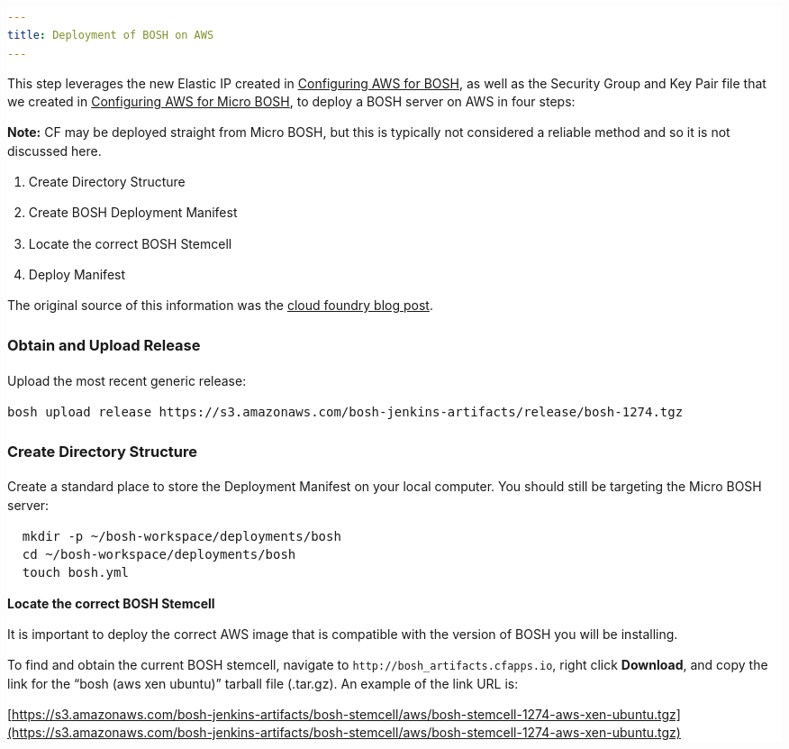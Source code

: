 ```yaml
---
title: Deployment of BOSH on AWS
---
```


This step leverages the new Elastic IP created in [Configuring AWS for BOSH](./configure_aws_bosh.html), as well as the Security Group and Key Pair file that we created in [Configuring AWS for Micro BOSH](./configure_aws_micro_bosh.html), to deploy a BOSH server on AWS in four steps:

**Note:** CF may be deployed straight from Micro BOSH, but this is typically not considered a reliable method and so it is not discussed here.


1. Create Directory Structure

2. Create BOSH Deployment Manifest

3. Locate the correct BOSH Stemcell

4. Deploy Manifest

The original source of this information was the [cloud foundry blog post](http://blog.cloudfoundry.com/2012/09/06/deploying-to-aws-using-cloud-foundry-bosh/).

### Obtain and Upload Release

Upload the most recent generic release:

<pre class="terminal">
bosh upload release https://s3.amazonaws.com/bosh-jenkins-artifacts/release/bosh-1274.tgz</td>
</pre>


### Create Directory Structure

Create a standard place to store the Deployment Manifest on your
local computer. You should still be targeting the Micro BOSH server:

<pre class="terminal">
  mkdir -p ~/bosh-workspace/deployments/bosh
  cd ~/bosh-workspace/deployments/bosh
  touch bosh.yml
</pre>


**Locate the correct BOSH Stemcell**

It is important to deploy the correct AWS image that is compatible with the version of BOSH you will be installing.

To find and obtain the current BOSH stemcell, navigate to `http://bosh_artifacts.cfapps.io`, right click **Download**, and copy the link for the “bosh (aws xen ubuntu)” tarball file (.tar.gz).  An example of the link URL is:

[https://s3.amazonaws.com/bosh-jenkins-artifacts/bosh-stemcell/aws/bosh-stemcell-1274-aws-xen-ubuntu.tgz](https://s3.amazonaws.com/bosh-jenkins-artifacts/bosh-stemcell/aws/bosh-stemcell-1274-aws-xen-ubuntu.tgz)
